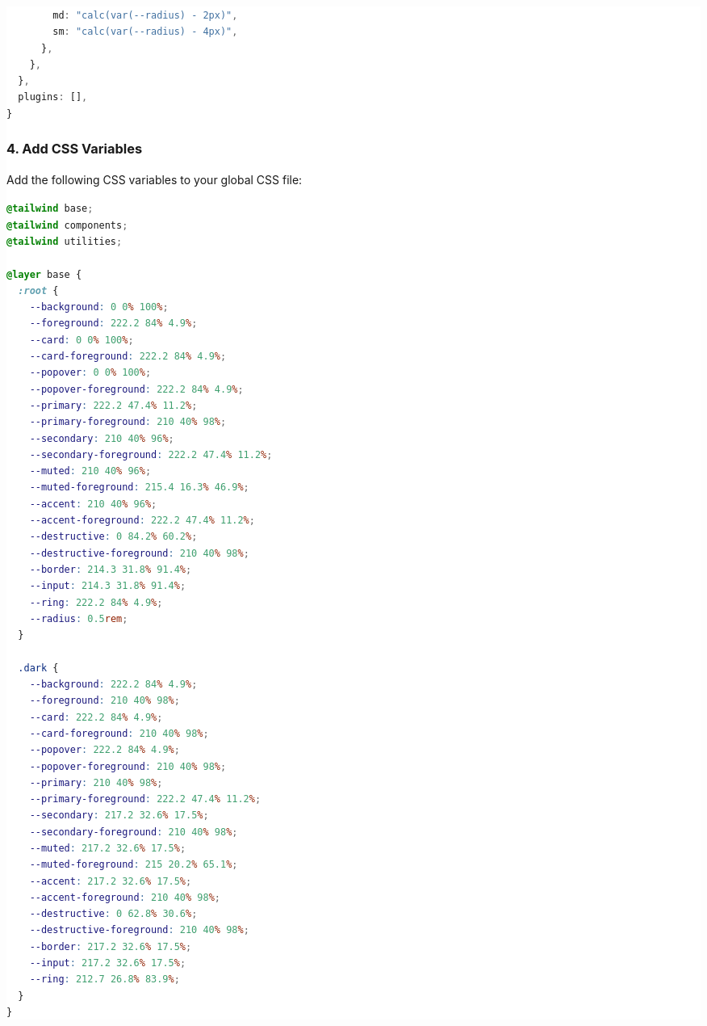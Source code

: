 ```javascript
        md: "calc(var(--radius) - 2px)",
        sm: "calc(var(--radius) - 4px)",
      },
    },
  },
  plugins: [],
}
```

### 4. Add CSS Variables

Add the following CSS variables to your global CSS file:

```css
@tailwind base;
@tailwind components;
@tailwind utilities;

@layer base {
  :root {
    --background: 0 0% 100%;
    --foreground: 222.2 84% 4.9%;
    --card: 0 0% 100%;
    --card-foreground: 222.2 84% 4.9%;
    --popover: 0 0% 100%;
    --popover-foreground: 222.2 84% 4.9%;
    --primary: 222.2 47.4% 11.2%;
    --primary-foreground: 210 40% 98%;
    --secondary: 210 40% 96%;
    --secondary-foreground: 222.2 47.4% 11.2%;
    --muted: 210 40% 96%;
    --muted-foreground: 215.4 16.3% 46.9%;
    --accent: 210 40% 96%;
    --accent-foreground: 222.2 47.4% 11.2%;
    --destructive: 0 84.2% 60.2%;
    --destructive-foreground: 210 40% 98%;
    --border: 214.3 31.8% 91.4%;
    --input: 214.3 31.8% 91.4%;
    --ring: 222.2 84% 4.9%;
    --radius: 0.5rem;
  }

  .dark {
    --background: 222.2 84% 4.9%;
    --foreground: 210 40% 98%;
    --card: 222.2 84% 4.9%;
    --card-foreground: 210 40% 98%;
    --popover: 222.2 84% 4.9%;
    --popover-foreground: 210 40% 98%;
    --primary: 210 40% 98%;
    --primary-foreground: 222.2 47.4% 11.2%;
    --secondary: 217.2 32.6% 17.5%;
    --secondary-foreground: 210 40% 98%;
    --muted: 217.2 32.6% 17.5%;
    --muted-foreground: 215 20.2% 65.1%;
    --accent: 217.2 32.6% 17.5%;
    --accent-foreground: 210 40% 98%;
    --destructive: 0 62.8% 30.6%;
    --destructive-foreground: 210 40% 98%;
    --border: 217.2 32.6% 17.5%;
    --input: 217.2 32.6% 17.5%;
    --ring: 212.7 26.8% 83.9%;
  }
}
```